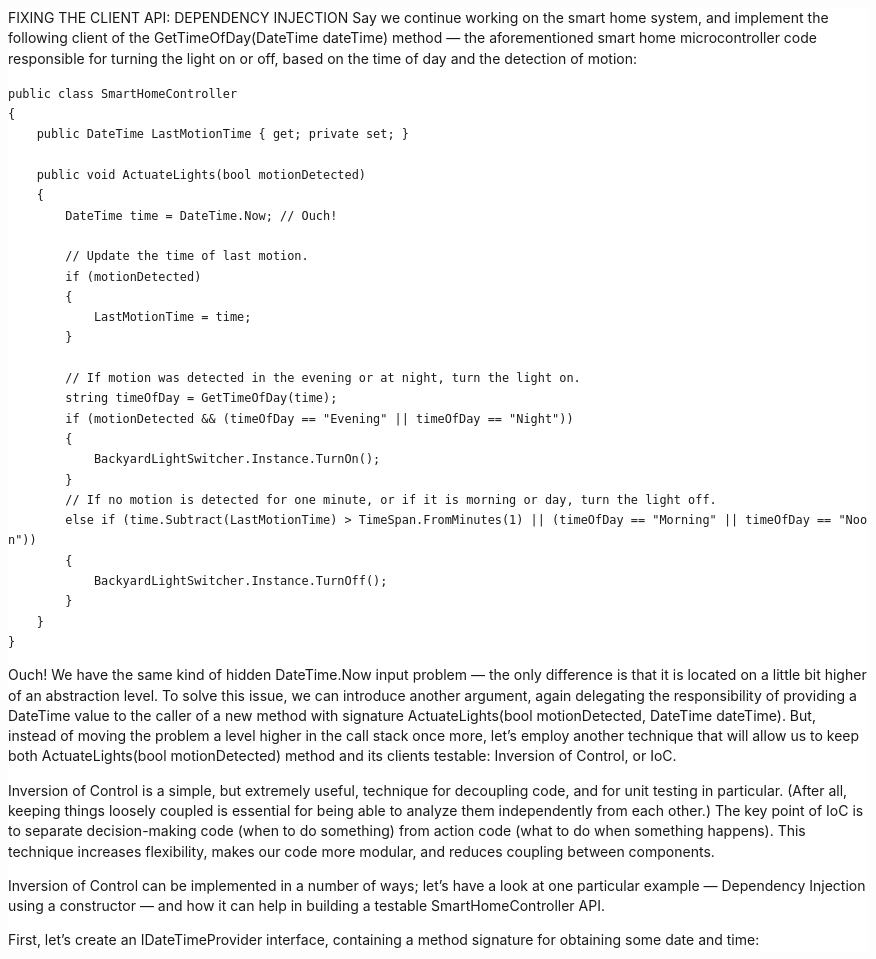FIXING THE CLIENT API: DEPENDENCY INJECTION
Say we continue working on the smart home system, and implement the following client of the GetTimeOfDay(DateTime dateTime) method — the aforementioned smart home microcontroller code responsible for turning the light on or off, based on the time of day and the detection of motion:

    public class SmartHomeController
    {
        public DateTime LastMotionTime { get; private set; }

        public void ActuateLights(bool motionDetected)
        {
            DateTime time = DateTime.Now; // Ouch!

            // Update the time of last motion.
            if (motionDetected)
            {
                LastMotionTime = time;
            }

            // If motion was detected in the evening or at night, turn the light on.
            string timeOfDay = GetTimeOfDay(time);
            if (motionDetected && (timeOfDay == "Evening" || timeOfDay == "Night"))
            {
                BackyardLightSwitcher.Instance.TurnOn();
            }
            // If no motion is detected for one minute, or if it is morning or day, turn the light off.
            else if (time.Subtract(LastMotionTime) > TimeSpan.FromMinutes(1) || (timeOfDay == "Morning" || timeOfDay == "Noon"))
            {
                BackyardLightSwitcher.Instance.TurnOff();
            }
        }
    }

Ouch! We have the same kind of hidden DateTime.Now input problem — the only difference is that it is located on a little bit higher of an abstraction level. To solve this issue, we can introduce another argument, again delegating the responsibility of providing a DateTime value to the caller of a new method with signature ActuateLights(bool motionDetected, DateTime dateTime). But, instead of moving the problem a level higher in the call stack once more, let’s employ another technique that will allow us to keep both ActuateLights(bool motionDetected) method and its clients testable: Inversion of Control, or IoC.

Inversion of Control is a simple, but extremely useful, technique for decoupling code, and for unit testing in particular. (After all, keeping things loosely coupled is essential for being able to analyze them independently from each other.) The key point of IoC is to separate decision-making code (when to do something) from action code (what to do when something happens). This technique increases flexibility, makes our code more modular, and reduces coupling between components.

Inversion of Control can be implemented in a number of ways; let’s have a look at one particular example — Dependency Injection using a constructor — and how it can help in building a testable SmartHomeController API.

First, let’s create an IDateTimeProvider interface, containing a method signature for obtaining some date and time:
